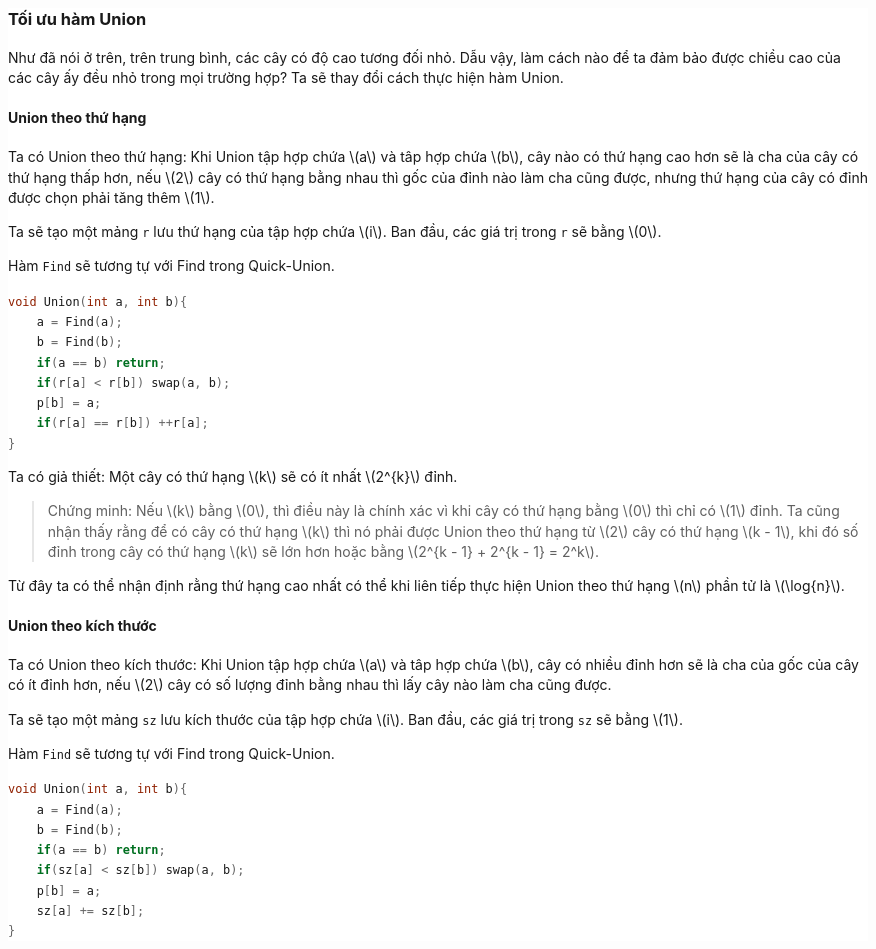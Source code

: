 ### Tối ưu hàm Union 

Như đã nói ở trên, trên trung bình, các cây có độ cao tương đối nhỏ. Dẫu vậy, làm cách nào để ta đảm bảo được chiều cao của các cây ấy đều nhỏ trong mọi trường hợp? Ta sẽ thay đổi cách thực hiện hàm Union.

#### Union theo thứ hạng

Ta có Union theo thứ hạng: Khi Union tập hợp chứa \\(a\\) và tâp hợp chứa \\(b\\), cây nào có thứ hạng cao hơn sẽ là cha của cây có thứ hạng thấp hơn, nếu \\(2\\) cây có thứ hạng bằng nhau thì gốc của đỉnh nào làm cha cũng được, nhưng thứ hạng của cây có đỉnh được chọn phải tăng thêm \\(1\\).

Ta sẽ tạo một mảng `r` lưu thứ hạng của tập hợp chứa \\(i\\). Ban đầu, các giá trị trong `r` sẽ bằng \\(0\\).

Hàm `Find` sẽ tương tự với Find trong Quick-Union.

```C++
void Union(int a, int b){
    a = Find(a);
    b = Find(b);
    if(a == b) return;
    if(r[a] < r[b]) swap(a, b);
    p[b] = a;
    if(r[a] == r[b]) ++r[a];
}
```

Ta có giả thiết: Một cây có thứ hạng \\(k\\) sẽ có ít nhất \\(2^{k}\\) đỉnh. 

> Chứng minh: Nếu \\(k\\) bằng \\(0\\), thì điều này là chính xác vì khi cây có thứ hạng bằng \\(0\\) thì chỉ có \\(1\\) đỉnh. Ta cũng nhận thấy rằng để có cây có thứ hạng \\(k\\) thì nó phải được Union theo thứ hạng từ \\(2\\) cây có thứ hạng \\(k - 1\\), khi đó số đỉnh trong cây có thứ hạng \\(k\\) sẽ lớn hơn hoặc bằng \\(2^{k - 1} + 2^{k - 1} = 2^k\\).

Từ đây ta có thể nhận định rằng thứ hạng cao nhất có thể khi liên tiếp thực hiện Union theo thứ hạng \\(n\\) phần tử là \\(\log{n}\\).

#### Union theo kích thước

Ta có Union theo kích thước: Khi Union tập hợp chứa \\(a\\) và tâp hợp chứa \\(b\\), cây có nhiều đỉnh hơn sẽ là cha của gốc của cây có ít đỉnh hơn, nếu \\(2\\) cây có số lượng đỉnh bằng nhau thì lấy cây nào làm cha cũng được.

Ta sẽ tạo một mảng `sz` lưu kích thước của tập hợp chứa \\(i\\). Ban đầu, các giá trị trong `sz` sẽ bằng \\(1\\).

Hàm `Find` sẽ tương tự với Find trong Quick-Union.

```C++
void Union(int a, int b){
    a = Find(a);
    b = Find(b);
    if(a == b) return;
    if(sz[a] < sz[b]) swap(a, b);
    p[b] = a;
    sz[a] += sz[b];
}
```
